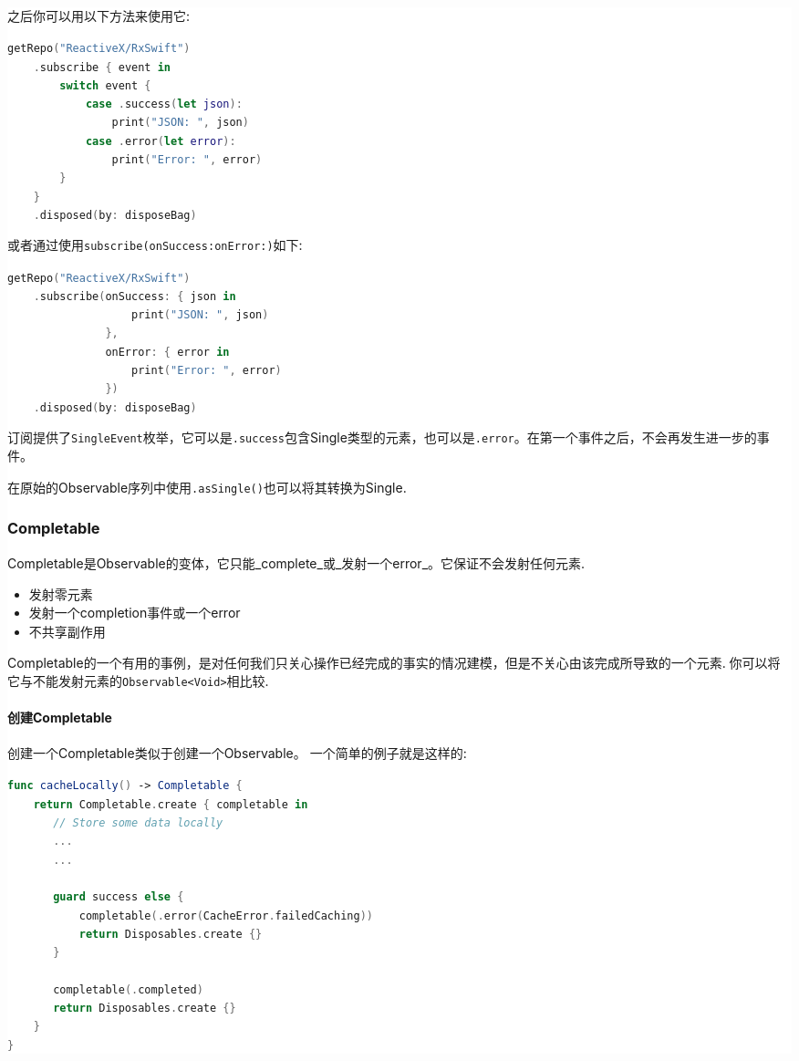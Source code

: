 之后你可以用以下方法来使用它:

```swift
getRepo("ReactiveX/RxSwift")
    .subscribe { event in
        switch event {
            case .success(let json):
                print("JSON: ", json)
            case .error(let error):
                print("Error: ", error)
        }
    }
    .disposed(by: disposeBag)
```

或者通过使用`subscribe(onSuccess:onError:)`如下:

```swift
getRepo("ReactiveX/RxSwift")
    .subscribe(onSuccess: { json in
                   print("JSON: ", json)
               },
               onError: { error in
                   print("Error: ", error)
               })
    .disposed(by: disposeBag)
```

订阅提供了`SingleEvent`枚举，它可以是`.success`包含Single类型的元素，也可以是`.error`。在第一个事件之后，不会再发生进一步的事件。

在原始的Observable序列中使用`.asSingle()`也可以将其转换为Single.

### Completable

Completable是Observable的变体，它只能_complete_或_发射一个error_。它保证不会发射任何元素.

* 发射零元素
* 发射一个completion事件或一个error
* 不共享副作用

Completable的一个有用的事例，是对任何我们只关心操作已经完成的事实的情况建模，但是不关心由该完成所导致的一个元素.
你可以将它与不能发射元素的`Observable<Void>`相比较.

#### 创建Completable

创建一个Completable类似于创建一个Observable。
一个简单的例子就是这样的:

```swift
func cacheLocally() -> Completable {
    return Completable.create { completable in
       // Store some data locally
       ...
       ...

       guard success else {
           completable(.error(CacheError.failedCaching))
           return Disposables.create {}
       }

       completable(.completed)
       return Disposables.create {}
    }
}
```
